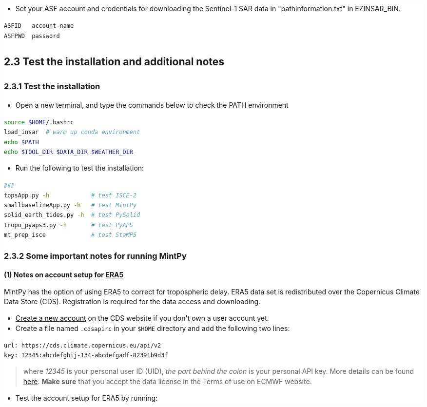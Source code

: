 
- Set your ASF account and credentials for downloading the Sentinel-1 SAR data in "pathinformation.txt" in EZINSAR_BIN.

```bash
ASFID 	account-name
ASFPWD  password 
```



## 2.3 Test the installation and additional notes

### 2.3.1 Test the installation 

- Open a new terminal, and type the commands below to check the PATH environment 

```bash
source $HOME/.bashrc
load_insar  # warm up conda environment
echo $PATH
echo $TOOL_DIR $DATA_DIR $WEATHER_DIR
```

- Run the following to test the installation:

```bash
###         
topsApp.py -h            # test ISCE-2
smallbaselineApp.py -h   # test MintPy
solid_earth_tides.py -h  # test PySolid
tropo_pyaps3.py -h       # test PyAPS
mt_prep_isce             # test StaMPS
```


### 2.3.2 Some important notes for running MintPy

 **(1) Notes on account setup for [ERA5](https://retostauffer.org/code/Download-ERA5/)**

MintPy has the option of using ERA5 to correct for tropospheric delay. ERA5 data set is redistributed over the Copernicus Climate Data Store (CDS). Registration is required for the data access and downloading.

+ [Create a new account](https://cds.climate.copernicus.eu/user/register) on the CDS website if you don't own a user account yet. 
+ Create a file named `.cdsapirc` in your `$HOME` directory and add the following two lines:

```shell
url: https://cds.climate.copernicus.eu/api/v2
key: 12345:abcdefghij-134-abcdefgadf-82391b9d3f
```

> where *12345* is your personal user ID (UID), *the part behind the colon* is your personal API key. More details can be found [here](https://cds.climate.copernicus.eu/api-how-to). **Make sure** that you accept the data license in the Terms of use on ECMWF website.

- Test the account setup for ERA5 by running:
